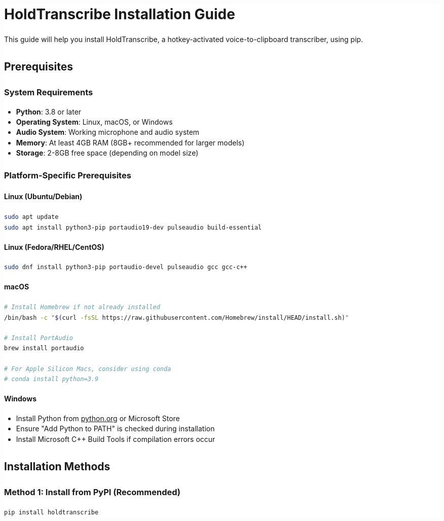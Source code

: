# HoldTranscribe Installation Guide

This guide will help you install HoldTranscribe, a hotkey-activated voice-to-clipboard transcriber, using pip.

## Prerequisites

### System Requirements

- **Python**: 3.8 or later
- **Operating System**: Linux, macOS, or Windows
- **Audio System**: Working microphone and audio system
- **Memory**: At least 4GB RAM (8GB+ recommended for larger models)
- **Storage**: 2-8GB free space (depending on model size)

### Platform-Specific Prerequisites

#### Linux (Ubuntu/Debian)
```bash
sudo apt update
sudo apt install python3-pip portaudio19-dev pulseaudio build-essential
```

#### Linux (Fedora/RHEL/CentOS)
```bash
sudo dnf install python3-pip portaudio-devel pulseaudio gcc gcc-c++
```

#### macOS
```bash
# Install Homebrew if not already installed
/bin/bash -c "$(curl -fsSL https://raw.githubusercontent.com/Homebrew/install/HEAD/install.sh)"

# Install PortAudio
brew install portaudio

# For Apple Silicon Macs, consider using conda
# conda install python=3.9
```

#### Windows
- Install Python from [python.org](https://python.org) or Microsoft Store
- Ensure "Add Python to PATH" is checked during installation
- Install Microsoft C++ Build Tools if compilation errors occur

## Installation Methods

### Method 1: Install from PyPI (Recommended)

```bash
pip install holdtranscribe
```
